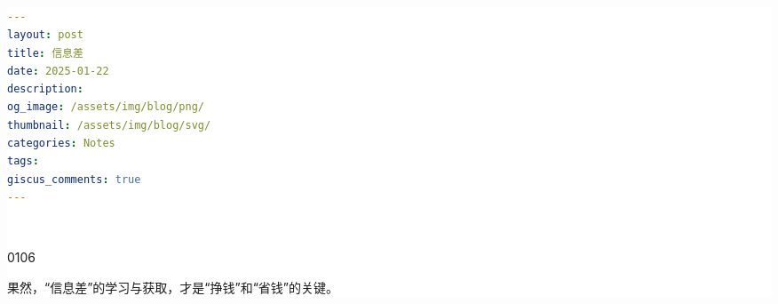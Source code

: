 ```yaml
---
layout: post
title: 信息差
date: 2025-01-22
description:
og_image: /assets/img/blog/png/
thumbnail: /assets/img/blog/svg/
categories: Notes
tags:
giscus_comments: true
---
```


<img src="/assets/img/blog/svg/" alt="" style="width:100%">

0106

果然，“信息差”的学习与获取，才是“挣钱”和“省钱”的关键。

